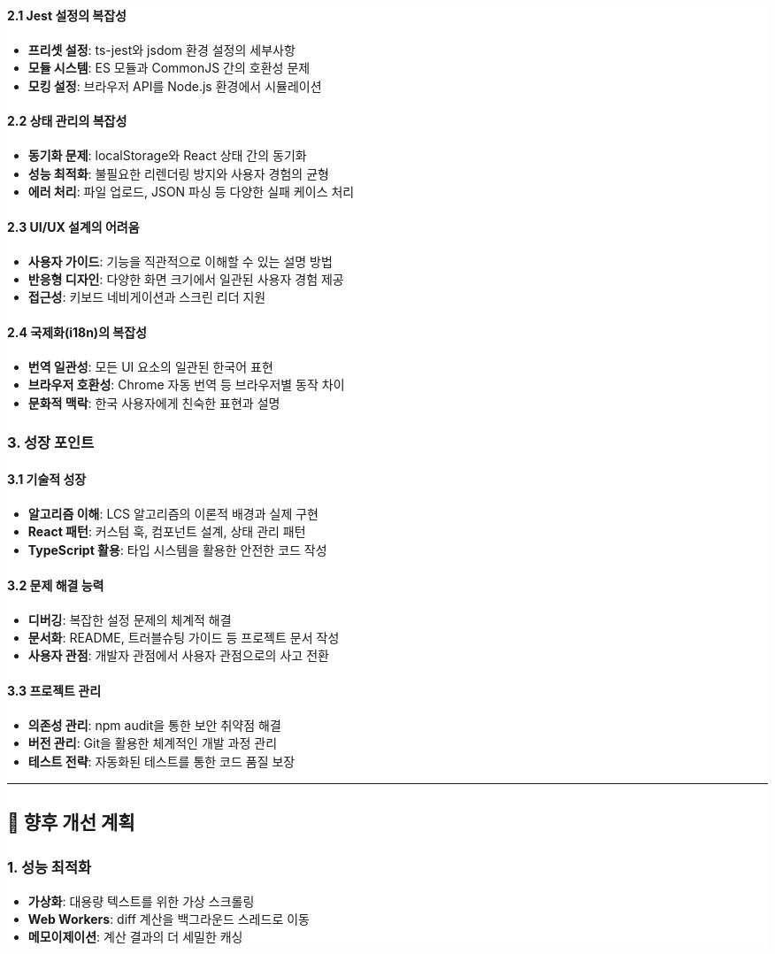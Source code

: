 #### 2.1 Jest 설정의 복잡성

- **프리셋 설정**: ts-jest와 jsdom 환경 설정의 세부사항
- **모듈 시스템**: ES 모듈과 CommonJS 간의 호환성 문제
- **모킹 설정**: 브라우저 API를 Node.js 환경에서 시뮬레이션

#### 2.2 상태 관리의 복잡성

- **동기화 문제**: localStorage와 React 상태 간의 동기화
- **성능 최적화**: 불필요한 리렌더링 방지와 사용자 경험의 균형
- **에러 처리**: 파일 업로드, JSON 파싱 등 다양한 실패 케이스 처리

#### 2.3 UI/UX 설계의 어려움

- **사용자 가이드**: 기능을 직관적으로 이해할 수 있는 설명 방법
- **반응형 디자인**: 다양한 화면 크기에서 일관된 사용자 경험 제공
- **접근성**: 키보드 네비게이션과 스크린 리더 지원

#### 2.4 국제화(i18n)의 복잡성

- **번역 일관성**: 모든 UI 요소의 일관된 한국어 표현
- **브라우저 호환성**: Chrome 자동 번역 등 브라우저별 동작 차이
- **문화적 맥락**: 한국 사용자에게 친숙한 표현과 설명

### 3. 성장 포인트

#### 3.1 기술적 성장

- **알고리즘 이해**: LCS 알고리즘의 이론적 배경과 실제 구현
- **React 패턴**: 커스텀 훅, 컴포넌트 설계, 상태 관리 패턴
- **TypeScript 활용**: 타입 시스템을 활용한 안전한 코드 작성

#### 3.2 문제 해결 능력

- **디버깅**: 복잡한 설정 문제의 체계적 해결
- **문서화**: README, 트러블슈팅 가이드 등 프로젝트 문서 작성
- **사용자 관점**: 개발자 관점에서 사용자 관점으로의 사고 전환

#### 3.3 프로젝트 관리

- **의존성 관리**: npm audit을 통한 보안 취약점 해결
- **버전 관리**: Git을 활용한 체계적인 개발 과정 관리
- **테스트 전략**: 자동화된 테스트를 통한 코드 품질 보장

---

## 🔮 향후 개선 계획

### 1. 성능 최적화

- **가상화**: 대용량 텍스트를 위한 가상 스크롤링
- **Web Workers**: diff 계산을 백그라운드 스레드로 이동
- **메모이제이션**: 계산 결과의 더 세밀한 캐싱

